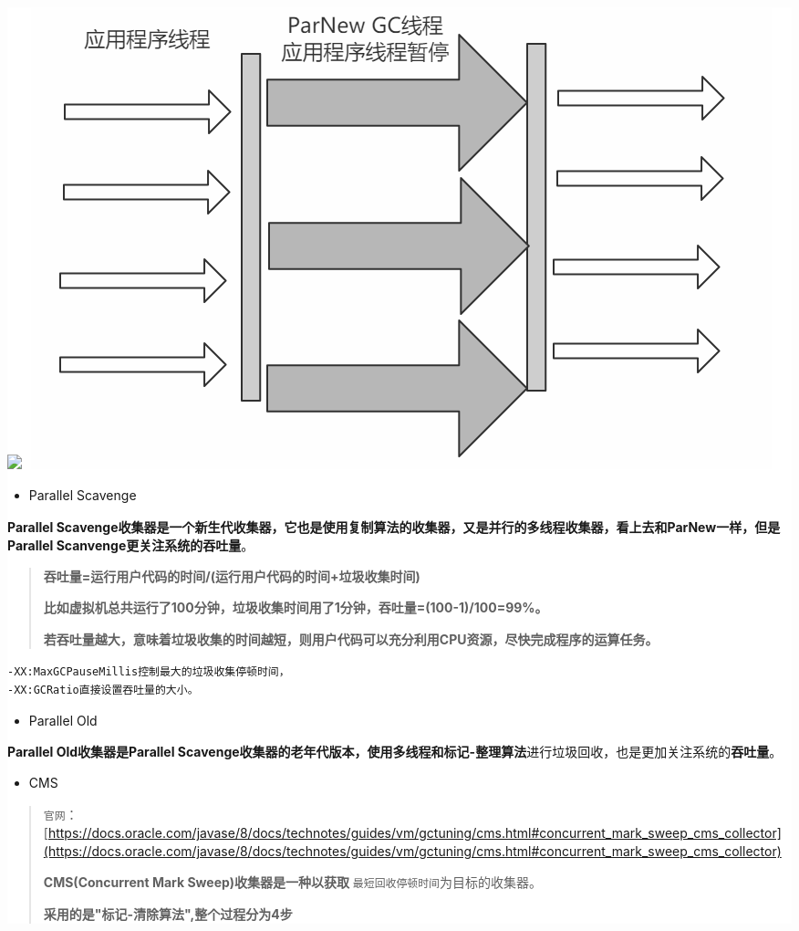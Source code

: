 ![](file://E:\桌面\yzt\笔记课件\JVM\3天JVM训练营\资料+笔记\images\33.png?lastModify=1646736013)![image.png](Study/%E5%A4%8D%E4%B9%A0/JVM/assets/50e2b639becbf59aaa53f701d36c1124_MD5.png)

* Parallel Scavenge

**Parallel Scavenge收集器是一个新生代收集器，它也是使用复制算法的收集器，又是并行的多线程收集器，看上去和ParNew一样，但是Parallel Scanvenge更关注系统的吞吐量**。

> **吞吐量=运行用户代码的时间/(运行用户代码的时间+垃圾收集时间)**
>
> **比如虚拟机总共运行了100分钟，垃圾收集时间用了1分钟，吞吐量=(100-1)/100=99%。**
>
> **若吞吐量越大，意味着垃圾收集的时间越短，则用户代码可以充分利用CPU资源，尽快完成程序的运算任务。**

```
-XX:MaxGCPauseMillis控制最大的垃圾收集停顿时间，
-XX:GCRatio直接设置吞吐量的大小。
```

* Parallel Old

**Parallel Old收集器是Parallel Scavenge收集器的老年代版本，使用多线程和标记-整理算法**进行垃圾回收，也是更加关注系统的**吞吐量**。

* CMS

> `官网`： [https://docs.oracle.com/javase/8/docs/technotes/guides/vm/gctuning/cms.html#concurrent_mark_sweep_cms_collector](https://docs.oracle.com/javase/8/docs/technotes/guides/vm/gctuning/cms.html#concurrent_mark_sweep_cms_collector)
>
> **CMS(Concurrent Mark Sweep)收集器是一种以获取** `最短回收停顿时间`为目标的收集器。
>
> **采用的是"标记-清除算法",整个过程分为4步**
